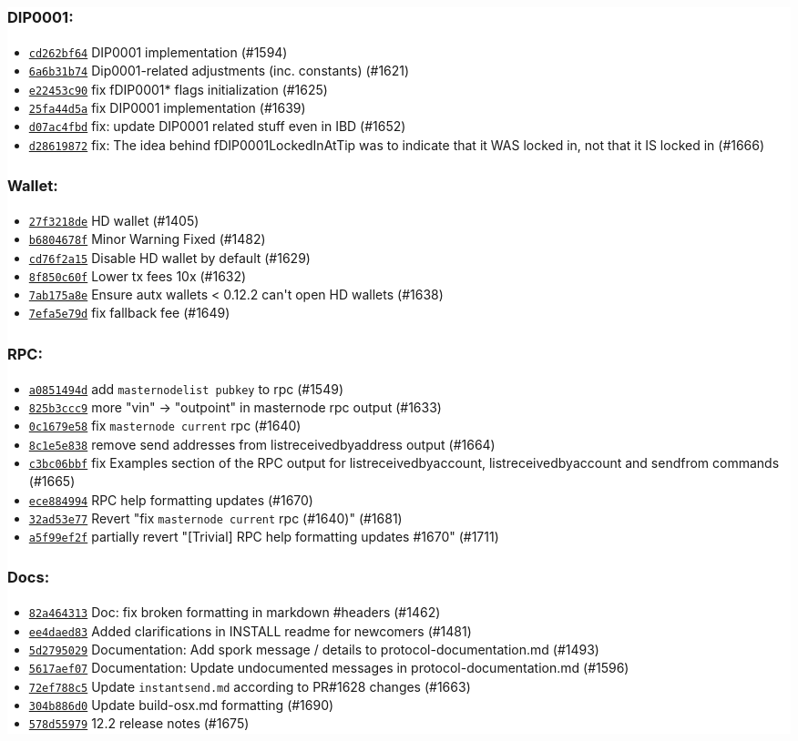 ### DIP0001:
- [`cd262bf64`](https://github.com/farsider350/autx-core/commit/cd262bf64) DIP0001 implementation (#1594)
- [`6a6b31b74`](https://github.com/farsider350/autx-core/commit/6a6b31b74) Dip0001-related adjustments (inc. constants) (#1621)
- [`e22453c90`](https://github.com/farsider350/autx-core/commit/e22453c90) fix fDIP0001* flags initialization (#1625)
- [`25fa44d5a`](https://github.com/farsider350/autx-core/commit/25fa44d5a) fix DIP0001 implementation (#1639)
- [`d07ac4fbd`](https://github.com/farsider350/autx-core/commit/d07ac4fbd) fix: update DIP0001 related stuff even in IBD (#1652)
- [`d28619872`](https://github.com/farsider350/autx-core/commit/d28619872) fix: The idea behind fDIP0001LockedInAtTip was to indicate that it WAS locked in, not that it IS locked in (#1666)

### Wallet:
- [`27f3218de`](https://github.com/farsider350/autx-core/commit/27f3218de) HD wallet (#1405)
- [`b6804678f`](https://github.com/farsider350/autx-core/commit/b6804678f) Minor Warning Fixed (#1482)
- [`cd76f2a15`](https://github.com/farsider350/autx-core/commit/cd76f2a15) Disable HD wallet by default (#1629)
- [`8f850c60f`](https://github.com/farsider350/autx-core/commit/8f850c60f) Lower tx fees 10x (#1632)
- [`7ab175a8e`](https://github.com/farsider350/autx-core/commit/7ab175a8e) Ensure autx wallets < 0.12.2 can't open HD wallets (#1638)
- [`7efa5e79d`](https://github.com/farsider350/autx-core/commit/7efa5e79d) fix fallback fee (#1649)

### RPC:
- [`a0851494d`](https://github.com/farsider350/autx-core/commit/a0851494d) add `masternodelist pubkey` to rpc (#1549)
- [`825b3ccc9`](https://github.com/farsider350/autx-core/commit/825b3ccc9) more "vin" -> "outpoint" in masternode rpc output (#1633)
- [`0c1679e58`](https://github.com/farsider350/autx-core/commit/0c1679e58) fix `masternode current` rpc (#1640)
- [`8c1e5e838`](https://github.com/farsider350/autx-core/commit/8c1e5e838) remove send addresses from listreceivedbyaddress output (#1664)
- [`c3bc06bbf`](https://github.com/farsider350/autx-core/commit/c3bc06bbf) fix Examples section of the RPC output for listreceivedbyaccount, listreceivedbyaccount and sendfrom commands (#1665)
- [`ece884994`](https://github.com/farsider350/autx-core/commit/ece884994) RPC help formatting updates (#1670)
- [`32ad53e77`](https://github.com/farsider350/autx-core/commit/32ad53e77) Revert "fix `masternode current` rpc (#1640)" (#1681)
- [`a5f99ef2f`](https://github.com/farsider350/autx-core/commit/a5f99ef2f) partially revert "[Trivial] RPC help formatting updates #1670" (#1711)

### Docs:
- [`82a464313`](https://github.com/farsider350/autx-core/commit/82a464313) Doc: fix broken formatting in markdown #headers (#1462)
- [`ee4daed83`](https://github.com/farsider350/autx-core/commit/ee4daed83) Added clarifications in INSTALL readme for newcomers (#1481)
- [`5d2795029`](https://github.com/farsider350/autx-core/commit/5d2795029) Documentation: Add spork message / details to protocol-documentation.md (#1493)
- [`5617aef07`](https://github.com/farsider350/autx-core/commit/5617aef07) Documentation: Update undocumented messages in protocol-documentation.md  (#1596)
- [`72ef788c5`](https://github.com/farsider350/autx-core/commit/72ef788c5) Update `instantsend.md` according to PR#1628 changes (#1663)
- [`304b886d0`](https://github.com/farsider350/autx-core/commit/304b886d0) Update build-osx.md formatting (#1690)
- [`578d55979`](https://github.com/farsider350/autx-core/commit/578d55979) 12.2 release notes (#1675)
